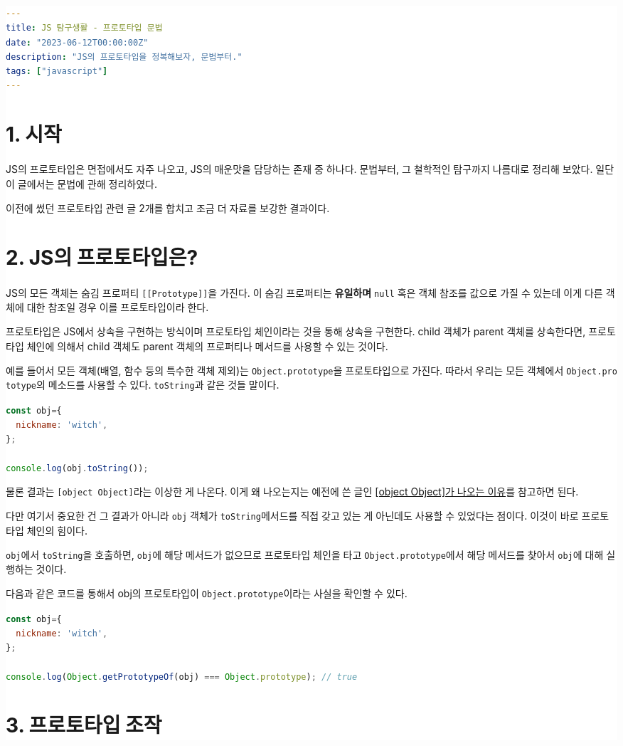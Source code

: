 ```yaml
---
title: JS 탐구생활 - 프로토타입 문법
date: "2023-06-12T00:00:00Z"
description: "JS의 프로토타입을 정복해보자, 문법부터."
tags: ["javascript"]
---
```


# 1. 시작

JS의 프로토타입은 면접에서도 자주 나오고, JS의 매운맛을 담당하는 존재 중 하나다. 문법부터, 그 철학적인 탐구까지 나름대로 정리해 보았다. 일단 이 글에서는 문법에 관해 정리하였다.

이전에 썼던 프로토타입 관련 글 2개를 합치고 조금 더 자료를 보강한 결과이다.

# 2. JS의 프로토타입은?

JS의 모든 객체는 숨김 프로퍼티 `[[Prototype]]`을 가진다. 이 숨김 프로퍼티는 **유일하며** `null` 혹은 객체 참조를 값으로 가질 수 있는데 이게 다른 객체에 대한 참조일 경우 이를 프로토타입이라 한다.

프로토타입은 JS에서 상속을 구현하는 방식이며 프로토타입 체인이라는 것을 통해 상속을 구현한다. child 객체가 parent 객체를 상속한다면, 프로토타입 체인에 의해서 child 객체도 parent 객체의 프로퍼티나 메서드를 사용할 수 있는 것이다.

예를 들어서 모든 객체(배열, 함수 등의 특수한 객체 제외)는 `Object.prototype`을 프로토타입으로 가진다. 따라서 우리는 모든 객체에서 `Object.prototype`의 메소드를 사용할 수 있다. `toString`과 같은 것들 말이다.

```js
const obj={
  nickname: 'witch',
};

console.log(obj.toString());
```

물론 결과는 `[object Object]`라는 이상한 게 나온다. 이게 왜 나오는지는 예전에 쓴 글인 [[object Object]가 나오는 이유](https://witch-next-blog.vercel.app/posts/dev/javascript-object-object)를 참고하면 된다.

다만 여기서 중요한 건 그 결과가 아니라 `obj` 객체가 `toString`메서드를 직접 갖고 있는 게 아닌데도 사용할 수 있었다는 점이다. 이것이 바로 프로토타입 체인의 힘이다.

`obj`에서 `toString`을 호출하면, `obj`에 해당 메서드가 없으므로 프로토타입 체인을 타고 `Object.prototype`에서 해당 메서드를 찾아서 `obj`에 대해 실행하는 것이다.

다음과 같은 코드를 통해서 obj의 프로토타입이 `Object.prototype`이라는 사실을 확인할 수 있다.

```js
const obj={
  nickname: 'witch',
};

console.log(Object.getPrototypeOf(obj) === Object.prototype); // true
```

# 3. 프로토타입 조작
